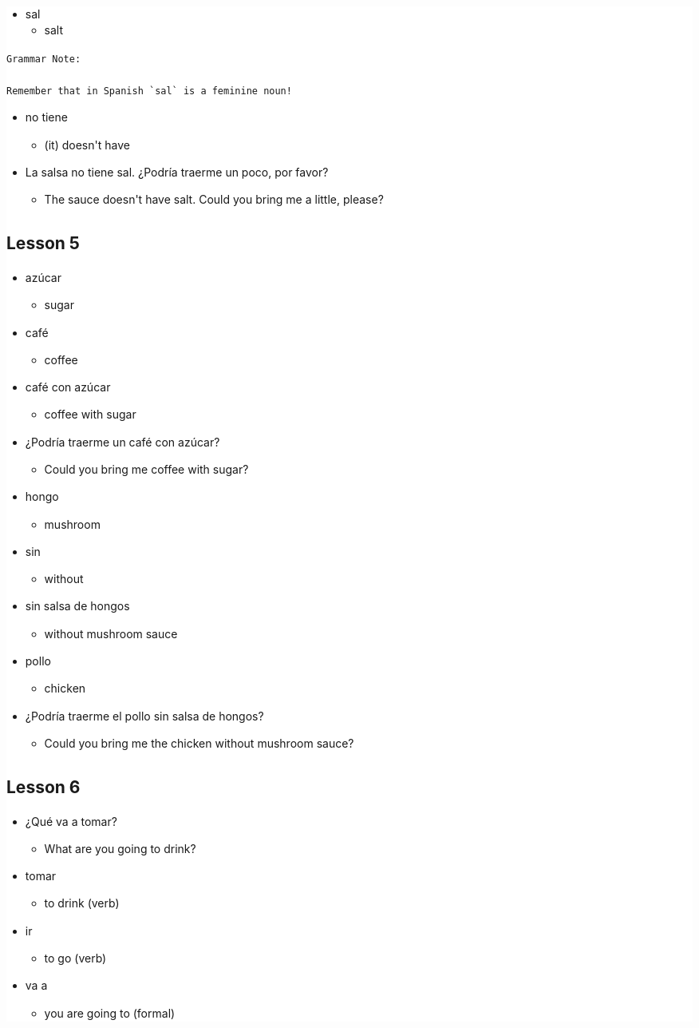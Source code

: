- sal
  - salt

```admonish note
Grammar Note:

Remember that in Spanish `sal` is a feminine noun!
```

- no tiene
  - (it) doesn't have

- La salsa no tiene sal. ¿Podría traerme un poco, por favor?
  - The sauce doesn't have salt. Could you bring me a little, please?

## Lesson 5

- azúcar
  - sugar

- café
  - coffee

- café con azúcar
  - coffee with sugar

- ¿Podría traerme un café con azúcar?
  - Could you bring me coffee with sugar?

- hongo
  - mushroom

- sin
  - without

- sin salsa de hongos
  - without mushroom sauce

- pollo
  - chicken

- ¿Podría traerme el pollo sin salsa de hongos?
  - Could you bring me the chicken without mushroom sauce?

## Lesson 6

- ¿Qué va a tomar?
  - What are you going to drink?

- tomar
  - to drink (verb)

- ir
  - to go (verb)
  
- va a
  - you are going to (formal)
